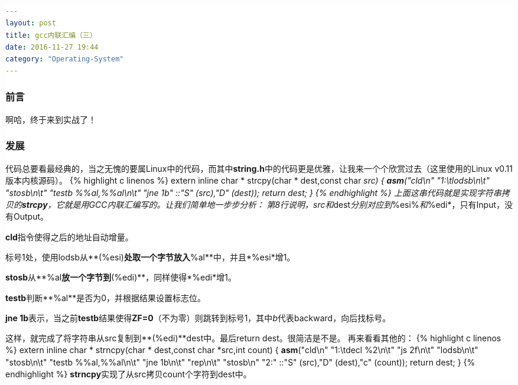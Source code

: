 ```yaml
---
layout: post
title: gcc内联汇编（三）
date: 2016-11-27 19:44
category: "Operating-System"
---
```


### 前言
啊哈，终于来到实战了！

### 发展
代码总要看最经典的，当之无愧的要属Linux中的代码，而其中**string.h**中的代码更是优雅，让我来一个个欣赏过去（这里使用的Linux v0.11版本内核源码）。
{% highlight c linenos %}
extern inline char * strcpy(char * dest,const char *src)
{
__asm__("cld\n"
	"1:\tlodsb\n\t"
	"stosb\n\t"
	"testb %%al,%%al\n\t"
	"jne 1b"
	::"S" (src),"D" (dest));
return dest;
}
{% endhighlight %}
上面这串代码就是实现字符串拷贝的**strcpy**，它就是用GCC内联汇编写的。让我们简单地一步步分析：
第8行说明，*src*和*dest*分别对应到*%esi%*和*%edi*，只有Input，没有Output。

**cld**指令使得之后的地址自动增量。

标号1处，使用lodsb从**(%esi)**处取一个字节放入**%al**中，并且*%esi*增1。

**stosb**从**%al**放一个字节到**(%edi)**，同样使得*%edi*增1。

**testb**判断**%al**是否为0，并根据结果设置标志位。

**jne 1b**表示，当之前**testb**结果使得**ZF=0**（不为零）则跳转到标号1，其中*b*代表backward，向后找标号。

这样，就完成了将字符串从src复制到**(%edi)**dest中。最后return dest。很简洁是不是。
再来看看其他的：
{% highlight c linenos %}
extern inline char * strncpy(char * dest,const char *src,int count)
{
__asm__("cld\n"
	"1:\tdecl %2\n\t"
	"js 2f\n\t"
	"lodsb\n\t"
	"stosb\n\t"
	"testb %%al,%%al\n\t"
	"jne 1b\n\t"
	"rep\n\t"
	"stosb\n"
	"2:"
	::"S" (src),"D" (dest),"c" (count));
return dest;
}
{% endhighlight %}
**strncpy**实现了从src拷贝count个字符到dest中。
